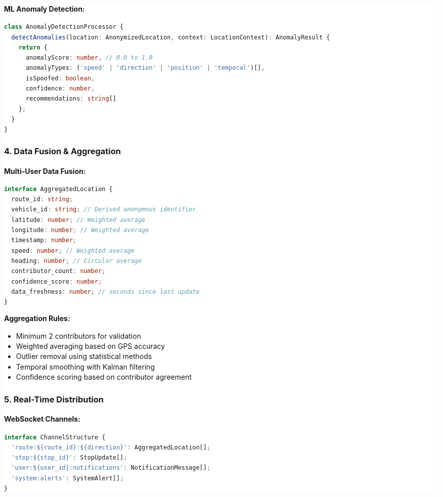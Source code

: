 **ML Anomaly Detection:**

```typescript
class AnomalyDetectionProcessor {
  detectAnomalies(location: AnonymizedLocation, context: LocationContext): AnomalyResult {
    return {
      anomalyScore: number, // 0.0 to 1.0
      anomalyTypes: ('speed' | 'direction' | 'position' | 'temporal')[],
      isSpoofed: boolean,
      confidence: number,
      recommendations: string[]
    };
  }
}
```

### 4. Data Fusion & Aggregation

**Multi-User Data Fusion:**

```typescript
interface AggregatedLocation {
  route_id: string;
  vehicle_id: string; // Derived anonymous identifier
  latitude: number; // Weighted average
  longitude: number; // Weighted average
  timestamp: number;
  speed: number; // Weighted average
  heading: number; // Circular average
  contributor_count: number;
  confidence_score: number;
  data_freshness: number; // seconds since last update
}
```

**Aggregation Rules:**

- Minimum 2 contributors for validation
- Weighted averaging based on GPS accuracy
- Outlier removal using statistical methods
- Temporal smoothing with Kalman filtering
- Confidence scoring based on contributor agreement

### 5. Real-Time Distribution

**WebSocket Channels:**

```typescript
interface ChannelStructure {
  'route:${route_id}:${direction}': AggregatedLocation[];
  'stop:${stop_id}': StopUpdate[];
  'user:${user_id}:notifications': NotificationMessage[];
  'system:alerts': SystemAlert[];
}
```

